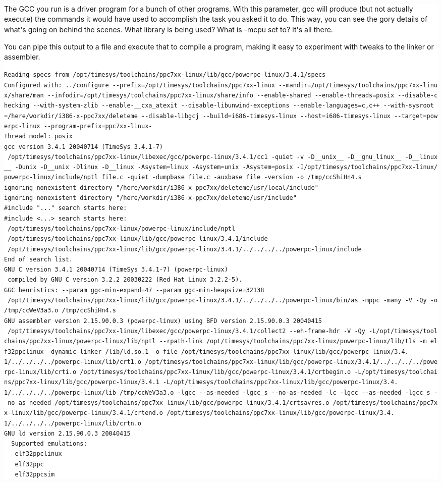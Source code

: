 The GCC you run is a driver program for a bunch of other programs. With this parameter, gcc will produce (but not actually execute) the commands it would have used to accomplish the task you asked it to do. This way, you can see the gory details of what's going on behind the scenes. What library is being used? What is -mcpu set to? It's all there.

You can pipe this output to a file and execute that to compile a program, making it easy to experiment with tweaks to the linker or assembler.

```
Reading specs from /opt/timesys/toolchains/ppc7xx-linux/lib/gcc/powerpc-linux/3.4.1/specs
Configured with: ../configure --prefix=/opt/timesys/toolchains/ppc7xx-linux --mandir=/opt/timesys/toolchains/ppc7xx-linux/share/man --infodir=/opt/timesys/toolchains/ppc7xx-linux/share/info --enable-shared --enable-threads=posix --disable-checking --with-system-zlib --enable-__cxa_atexit --disable-libunwind-exceptions --enable-languages=c,c++ --with-sysroot=/here/workdir/i386-x-ppc7xx/deleteme --disable-libgcj --build=i686-timesys-linux --host=i686-timesys-linux --target=powerpc-linux --program-prefix=ppc7xx-linux-
Thread model: posix
gcc version 3.4.1 20040714 (TimeSys 3.4.1-7)
 /opt/timesys/toolchains/ppc7xx-linux/libexec/gcc/powerpc-linux/3.4.1/cc1 -quiet -v -D__unix__ -D__gnu_linux__ -D__linux__ -Dunix -D__unix -Dlinux -D__linux -Asystem=linux -Asystem=unix -Asystem=posix -I/opt/timesys/toolchains/ppc7xx-linux/powerpc-linux/include/nptl file.c -quiet -dumpbase file.c -auxbase file -version -o /tmp/ccShiHn4.s
ignoring nonexistent directory "/here/workdir/i386-x-ppc7xx/deleteme/usr/local/include"
ignoring nonexistent directory "/here/workdir/i386-x-ppc7xx/deleteme/usr/include"
#include "..." search starts here:
#include <...> search starts here:
 /opt/timesys/toolchains/ppc7xx-linux/powerpc-linux/include/nptl
 /opt/timesys/toolchains/ppc7xx-linux/lib/gcc/powerpc-linux/3.4.1/include
 /opt/timesys/toolchains/ppc7xx-linux/lib/gcc/powerpc-linux/3.4.1/../../../../powerpc-linux/include
End of search list.
GNU C version 3.4.1 20040714 (TimeSys 3.4.1-7) (powerpc-linux)
 compiled by GNU C version 3.2.2 20030222 (Red Hat Linux 3.2.2-5).
GGC heuristics: --param ggc-min-expand=47 --param ggc-min-heapsize=32138
 /opt/timesys/toolchains/ppc7xx-linux/lib/gcc/powerpc-linux/3.4.1/../../../../powerpc-linux/bin/as -mppc -many -V -Qy -o /tmp/ccWeV3a3.o /tmp/ccShiHn4.s
GNU assembler version 2.15.90.0.3 (powerpc-linux) using BFD version 2.15.90.0.3 20040415
 /opt/timesys/toolchains/ppc7xx-linux/libexec/gcc/powerpc-linux/3.4.1/collect2 --eh-frame-hdr -V -Qy -L/opt/timesys/toolchains/ppc7xx-linux/powerpc-linux/lib/nptl --rpath-link /opt/timesys/toolchains/ppc7xx-linux/powerpc-linux/lib/tls -m elf32ppclinux -dynamic-linker /lib/ld.so.1 -o file /opt/timesys/toolchains/ppc7xx-linux/lib/gcc/powerpc-linux/3.4.1/../../../../powerpc-linux/lib/crt1.o /opt/timesys/toolchains/ppc7xx-linux/lib/gcc/powerpc-linux/3.4.1/../../../../powerpc-linux/lib/crti.o /opt/timesys/toolchains/ppc7xx-linux/lib/gcc/powerpc-linux/3.4.1/crtbegin.o -L/opt/timesys/toolchains/ppc7xx-linux/lib/gcc/powerpc-linux/3.4.1 -L/opt/timesys/toolchains/ppc7xx-linux/lib/gcc/powerpc-linux/3.4.1/../../../../powerpc-linux/lib /tmp/ccWeV3a3.o -lgcc --as-needed -lgcc_s --no-as-needed -lc -lgcc --as-needed -lgcc_s --no-as-needed /opt/timesys/toolchains/ppc7xx-linux/lib/gcc/powerpc-linux/3.4.1/crtsavres.o /opt/timesys/toolchains/ppc7xx-linux/lib/gcc/powerpc-linux/3.4.1/crtend.o /opt/timesys/toolchains/ppc7xx-linux/lib/gcc/powerpc-linux/3.4.1/../../../../powerpc-linux/lib/crtn.o
GNU ld version 2.15.90.0.3 20040415
  Supported emulations:
   elf32ppclinux
   elf32ppc
   elf32ppcsim 
```
